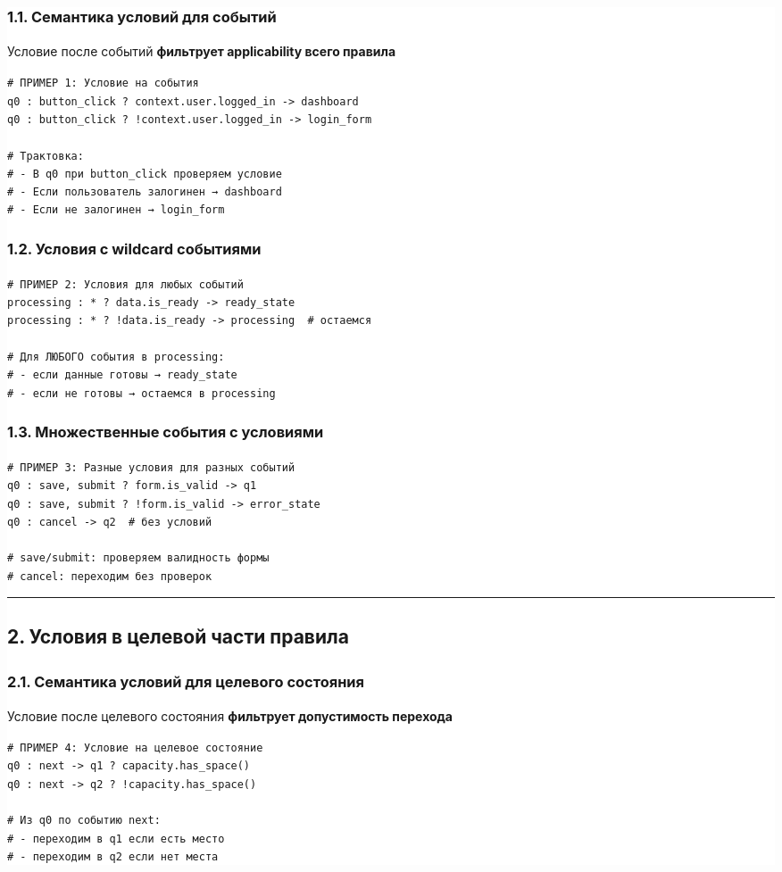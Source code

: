 ### 1.1. Семантика условий для событий

Условие после событий **фильтрует applicability всего правила**

```dfa
# ПРИМЕР 1: Условие на события
q0 : button_click ? context.user.logged_in -> dashboard
q0 : button_click ? !context.user.logged_in -> login_form

# Трактовка:
# - В q0 при button_click проверяем условие
# - Если пользователь залогинен → dashboard
# - Если не залогинен → login_form
```

### 1.2. Условия с wildcard событиями

```dfa
# ПРИМЕР 2: Условия для любых событий
processing : * ? data.is_ready -> ready_state
processing : * ? !data.is_ready -> processing  # остаемся

# Для ЛЮБОГО события в processing:
# - если данные готовы → ready_state
# - если не готовы → остаемся в processing
```

### 1.3. Множественные события с условиями

```dfa
# ПРИМЕР 3: Разные условия для разных событий
q0 : save, submit ? form.is_valid -> q1
q0 : save, submit ? !form.is_valid -> error_state
q0 : cancel -> q2  # без условий

# save/submit: проверяем валидность формы
# cancel: переходим без проверок
```

---

## 2. Условия в целевой части правила

### 2.1. Семантика условий для целевого состояния

Условие после целевого состояния **фильтрует допустимость перехода**

```dfa
# ПРИМЕР 4: Условие на целевое состояние
q0 : next -> q1 ? capacity.has_space()
q0 : next -> q2 ? !capacity.has_space()

# Из q0 по событию next:
# - переходим в q1 если есть место
# - переходим в q2 если нет места
```
